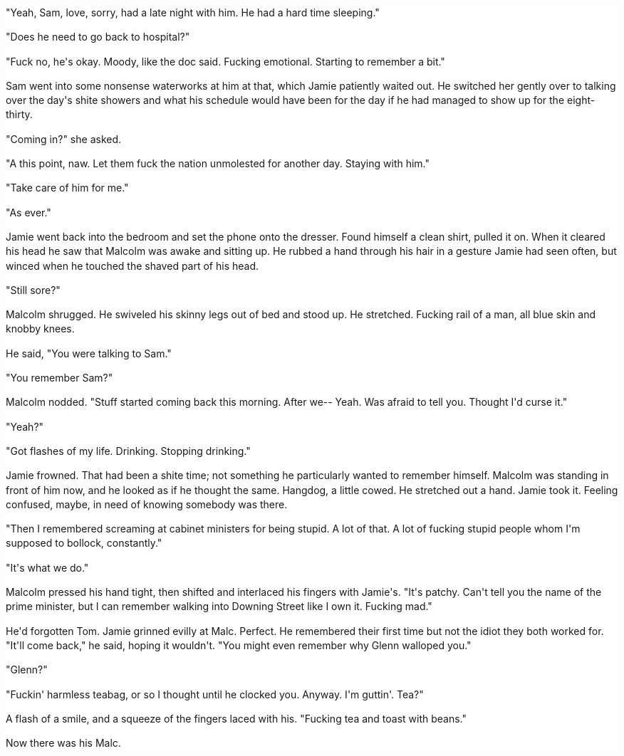 "Yeah, Sam, love, sorry, had a late night with him. He had a hard time sleeping."

"Does he need to go back to hospital?"

"Fuck no, he's okay. Moody, like the doc said. Fucking emotional. Starting to remember a bit."

Sam went into some nonsense waterworks at him at that, which Jamie patiently waited out. He switched her gently over to talking over the day's shite showers and what his schedule would have been for the day if he had managed to show up for the eight-thirty.

"Coming in?" she asked.

"A this point, naw. Let them fuck the nation unmolested for another day. Staying with him."

"Take care of him for me."

"As ever."

Jamie went back into the bedroom and set the phone onto the dresser. Found himself a clean shirt, pulled it on. When it cleared his head he saw that Malcolm was awake and sitting up. He rubbed a hand through his hair in a gesture Jamie had seen often, but winced when he touched the shaved part of his head.

"Still sore?"

Malcolm shrugged. He swiveled his skinny legs out of bed and stood up. He stretched. Fucking rail of a man, all blue skin and knobby knees.

He said, "You were talking to Sam."

"You remember Sam?"

Malcolm nodded. "Stuff started coming back this morning. After we-- Yeah. Was afraid to tell you. Thought I'd curse it."

"Yeah?"

"Got flashes of my life. Drinking. Stopping drinking."

Jamie frowned. That had been a shite time; not something he particularly wanted to remember himself. Malcolm was standing in front of him now, and he looked as if he thought the same. Hangdog, a little cowed. He stretched out a hand. Jamie took it. Feeling confused, maybe, in need of knowing somebody was there.

"Then I remembered screaming at cabinet ministers for being stupid. A lot of that. A lot of fucking stupid people whom I'm supposed to bollock, constantly."

"It's what we do."

Malcolm pressed his hand tight, then shifted and interlaced his fingers with Jamie's. "It's patchy. Can't tell you the name of the prime minister, but I can remember walking into Downing Street like I own it. Fucking mad."

He'd forgotten Tom. Jamie grinned evilly at Malc. Perfect. He remembered their first time but not the idiot they both worked for. "It'll come back," he said, hoping it wouldn't. "You might even remember why Glenn walloped you."

"Glenn?"

"Fuckin' harmless teabag, or so I thought until he clocked you. Anyway. I'm guttin'. Tea?"

A flash of a smile, and a squeeze of the fingers laced with his.  "Fucking tea and toast with beans."

Now there was his Malc.
